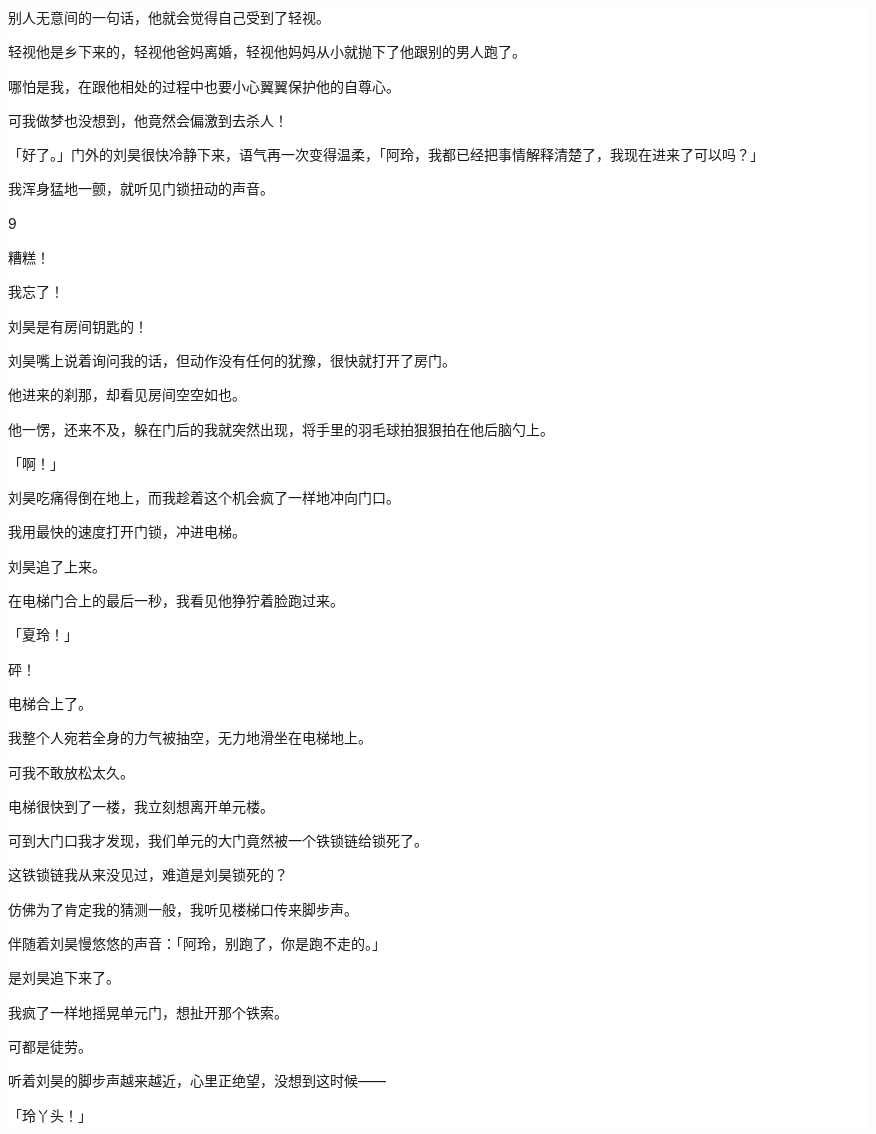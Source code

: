 别人无意间的一句话，他就会觉得自己受到了轻视。

轻视他是乡下来的，轻视他爸妈离婚，轻视他妈妈从小就抛下了他跟别的男人跑了。

哪怕是我，在跟他相处的过程中也要小心翼翼保护他的自尊心。

可我做梦也没想到，他竟然会偏激到去杀人！

「好了。」门外的刘昊很快冷静下来，语气再一次变得温柔，「阿玲，我都已经把事情解释清楚了，我现在进来了可以吗？」

我浑身猛地一颤，就听见门锁扭动的声音。

9

糟糕！

我忘了！

刘昊是有房间钥匙的！

刘昊嘴上说着询问我的话，但动作没有任何的犹豫，很快就打开了房门。

他进来的刹那，却看见房间空空如也。

他一愣，还来不及，躲在门后的我就突然出现，将手里的羽毛球拍狠狠拍在他后脑勺上。

「啊！」

刘昊吃痛得倒在地上，而我趁着这个机会疯了一样地冲向门口。

我用最快的速度打开门锁，冲进电梯。

刘昊追了上来。

在电梯门合上的最后一秒，我看见他狰狞着脸跑过来。

「夏玲！」

砰！

电梯合上了。

我整个人宛若全身的力气被抽空，无力地滑坐在电梯地上。

可我不敢放松太久。

电梯很快到了一楼，我立刻想离开单元楼。

可到大门口我才发现，我们单元的大门竟然被一个铁锁链给锁死了。

这铁锁链我从来没见过，难道是刘昊锁死的？

仿佛为了肯定我的猜测一般，我听见楼梯口传来脚步声。

伴随着刘昊慢悠悠的声音：「阿玲，别跑了，你是跑不走的。」

是刘昊追下来了。

我疯了一样地摇晃单元门，想扯开那个铁索。

可都是徒劳。

听着刘昊的脚步声越来越近，心里正绝望，没想到这时候——

「玲丫头！」
